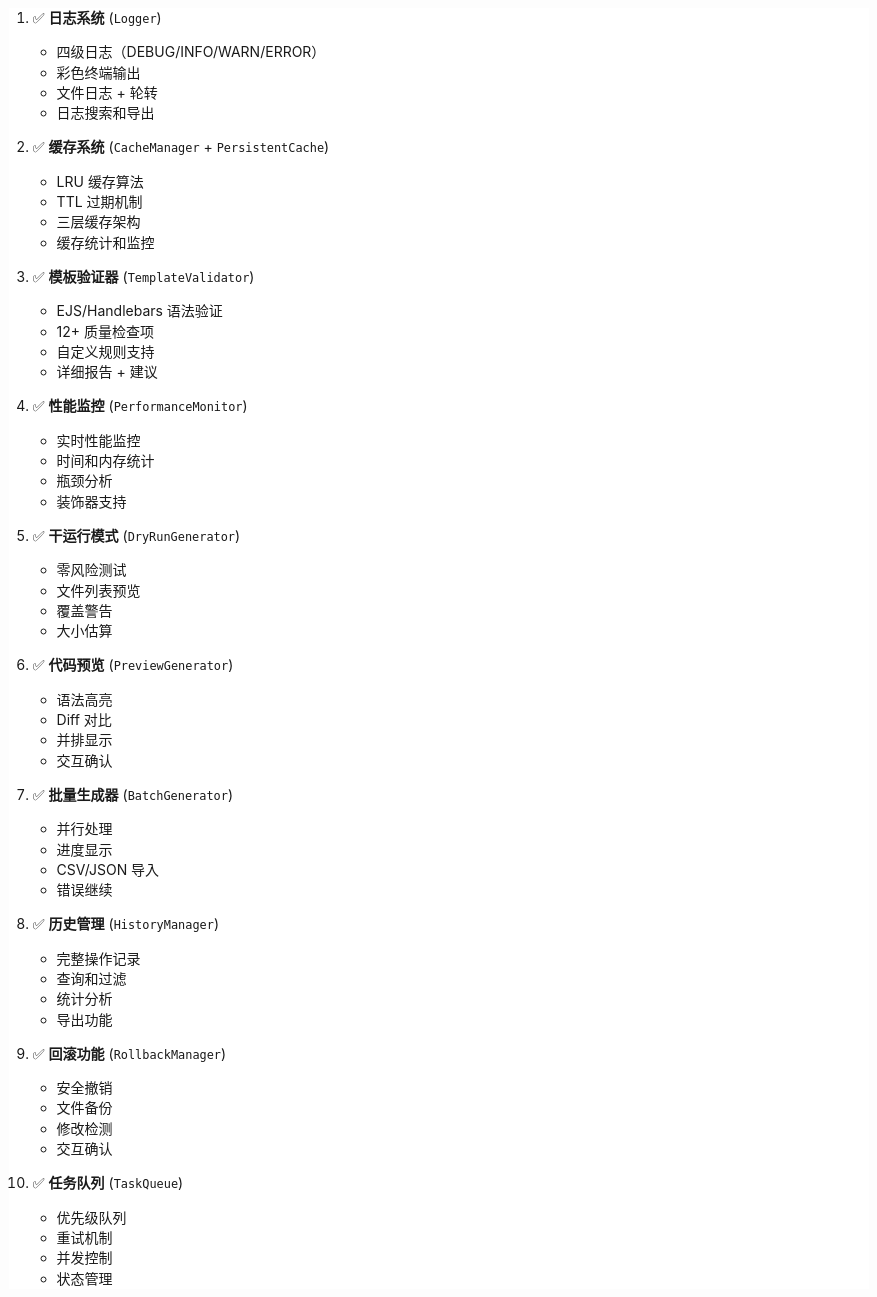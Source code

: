 1. ✅ **日志系统** (`Logger`)
   - 四级日志（DEBUG/INFO/WARN/ERROR）
   - 彩色终端输出
   - 文件日志 + 轮转
   - 日志搜索和导出

2. ✅ **缓存系统** (`CacheManager` + `PersistentCache`)
   - LRU 缓存算法
   - TTL 过期机制
   - 三层缓存架构
   - 缓存统计和监控

3. ✅ **模板验证器** (`TemplateValidator`)
   - EJS/Handlebars 语法验证
   - 12+ 质量检查项
   - 自定义规则支持
   - 详细报告 + 建议

4. ✅ **性能监控** (`PerformanceMonitor`)
   - 实时性能监控
   - 时间和内存统计
   - 瓶颈分析
   - 装饰器支持

5. ✅ **干运行模式** (`DryRunGenerator`)
   - 零风险测试
   - 文件列表预览
   - 覆盖警告
   - 大小估算

6. ✅ **代码预览** (`PreviewGenerator`)
   - 语法高亮
   - Diff 对比
   - 并排显示
   - 交互确认

7. ✅ **批量生成器** (`BatchGenerator`)
   - 并行处理
   - 进度显示
   - CSV/JSON 导入
   - 错误继续

8. ✅ **历史管理** (`HistoryManager`)
   - 完整操作记录
   - 查询和过滤
   - 统计分析
   - 导出功能

9. ✅ **回滚功能** (`RollbackManager`)
   - 安全撤销
   - 文件备份
   - 修改检测
   - 交互确认

10. ✅ **任务队列** (`TaskQueue`)
    - 优先级队列
    - 重试机制
    - 并发控制
    - 状态管理
